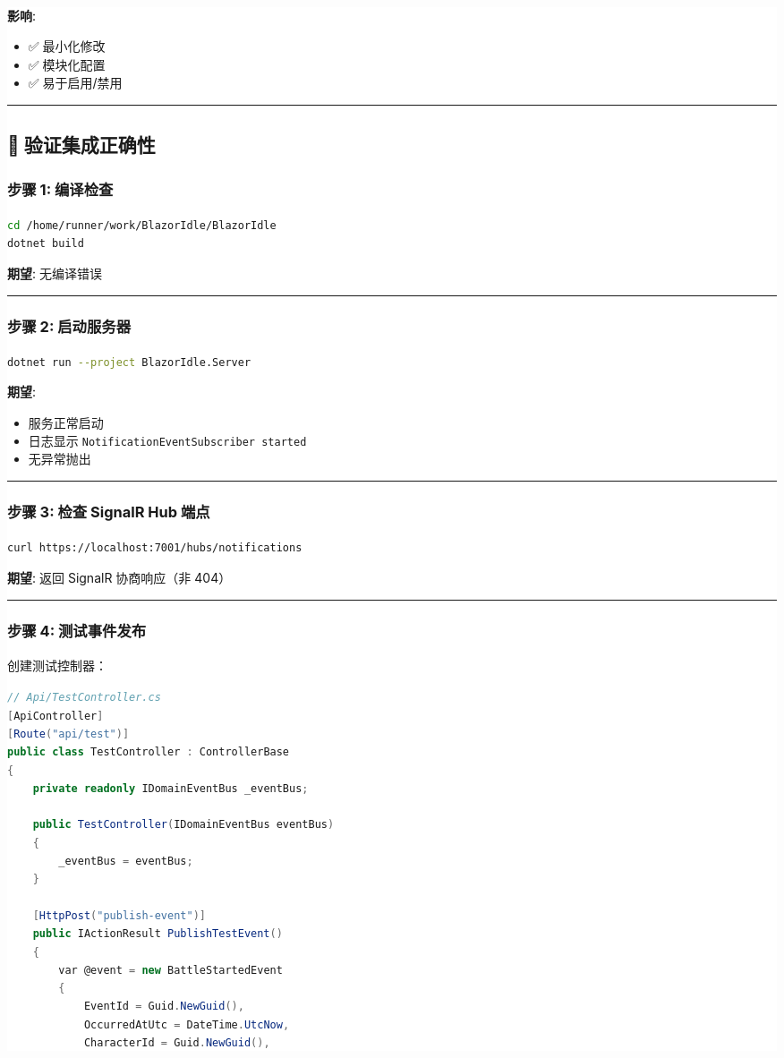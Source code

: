 **影响**:
- ✅ 最小化修改
- ✅ 模块化配置
- ✅ 易于启用/禁用

---

## 🧪 验证集成正确性

### 步骤 1: 编译检查

```bash
cd /home/runner/work/BlazorIdle/BlazorIdle
dotnet build
```

**期望**: 无编译错误

---

### 步骤 2: 启动服务器

```bash
dotnet run --project BlazorIdle.Server
```

**期望**: 
- 服务正常启动
- 日志显示 `NotificationEventSubscriber started`
- 无异常抛出

---

### 步骤 3: 检查 SignalR Hub 端点

```bash
curl https://localhost:7001/hubs/notifications
```

**期望**: 返回 SignalR 协商响应（非 404）

---

### 步骤 4: 测试事件发布

创建测试控制器：

```csharp
// Api/TestController.cs
[ApiController]
[Route("api/test")]
public class TestController : ControllerBase
{
    private readonly IDomainEventBus _eventBus;

    public TestController(IDomainEventBus eventBus)
    {
        _eventBus = eventBus;
    }

    [HttpPost("publish-event")]
    public IActionResult PublishTestEvent()
    {
        var @event = new BattleStartedEvent
        {
            EventId = Guid.NewGuid(),
            OccurredAtUtc = DateTime.UtcNow,
            CharacterId = Guid.NewGuid(),
```